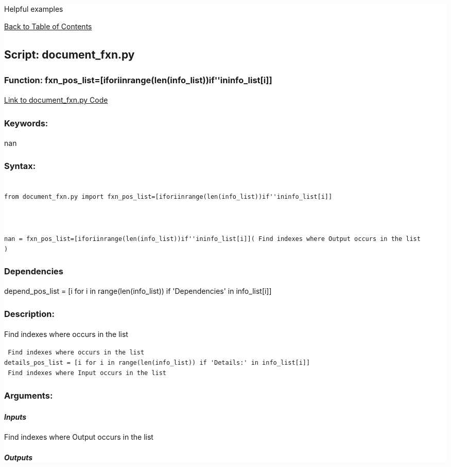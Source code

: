 Helpful examples 

[Back to Table of Contents](#table-of-contents) 
## Script: document_fxn.py 
 
### Function: fxn_pos_list=[iforiinrange(len(info_list))if''ininfo_list[i]] 

[Link to document_fxn.py Code](https://github.com/USCBiomechanicsLab/labcodes/blob/master/documentation/document_fxn.py) 



### **Keywords:** 

nan 



### **Syntax:** 

``` 

from document_fxn.py import fxn_pos_list=[iforiinrange(len(info_list))if''ininfo_list[i]] 



nan = fxn_pos_list=[iforiinrange(len(info_list))if''ininfo_list[i]]( Find indexes where Output occurs in the list
) 

```` 

### Dependencies 

depend_pos_list = [i for i in range(len(info_list)) if 'Dependencies' in info_list[i]]
 

### **Description:** 

 Find indexes where occurs in the list 

     Find indexes where occurs in the list
    details_pos_list = [i for i in range(len(info_list)) if 'Details:' in info_list[i]]
     Find indexes where Input occurs in the list
 

### **Arguments:** 

#### *Inputs* 

 Find indexes where Output occurs in the list


#### *Outputs* 
